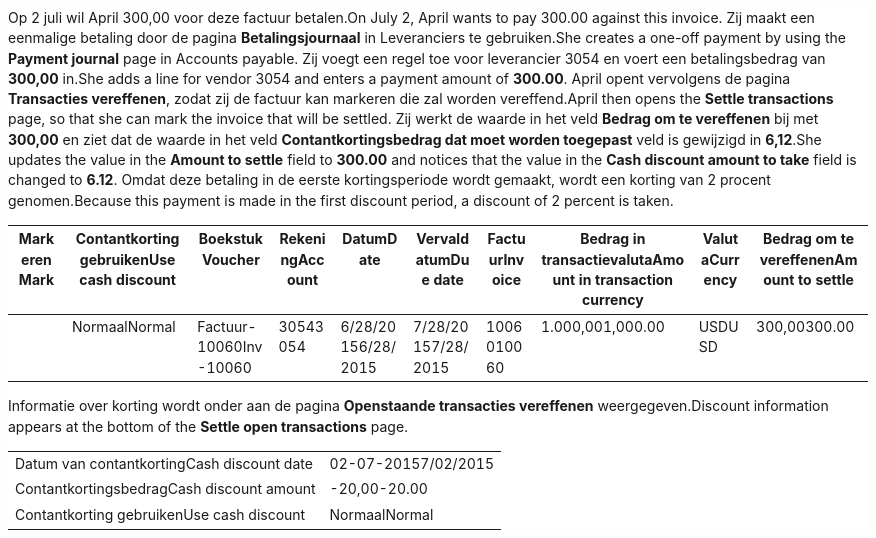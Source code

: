 <span data-ttu-id="e4cc4-136">Op 2 juli wil April 300,00 voor deze factuur betalen.</span><span class="sxs-lookup"><span data-stu-id="e4cc4-136">On July 2, April wants to pay 300.00 against this invoice.</span></span> <span data-ttu-id="e4cc4-137">Zij maakt een eenmalige betaling door de pagina **Betalingsjournaal** in Leveranciers te gebruiken.</span><span class="sxs-lookup"><span data-stu-id="e4cc4-137">She creates a one-off payment by using the **Payment journal** page in Accounts payable.</span></span> <span data-ttu-id="e4cc4-138">Zij voegt een regel toe voor leverancier 3054 en voert een betalingsbedrag van **300,00** in.</span><span class="sxs-lookup"><span data-stu-id="e4cc4-138">She adds a line for vendor 3054 and enters a payment amount of **300.00**.</span></span> <span data-ttu-id="e4cc4-139">April opent vervolgens de pagina **Transacties vereffenen**, zodat zij de factuur kan markeren die zal worden vereffend.</span><span class="sxs-lookup"><span data-stu-id="e4cc4-139">April then opens the **Settle transactions** page, so that she can mark the invoice that will be settled.</span></span> <span data-ttu-id="e4cc4-140">Zij werkt de waarde in het veld **Bedrag om te vereffenen** bij met **300,00** en ziet dat de waarde in het veld **Contantkortingsbedrag dat moet worden toegepast** veld is gewijzigd in **6,12**.</span><span class="sxs-lookup"><span data-stu-id="e4cc4-140">She updates the value in the **Amount to settle** field to **300.00** and notices that the value in the **Cash discount amount to take** field is changed to **6.12**.</span></span> <span data-ttu-id="e4cc4-141">Omdat deze betaling in de eerste kortingsperiode wordt gemaakt, wordt een korting van 2 procent genomen.</span><span class="sxs-lookup"><span data-stu-id="e4cc4-141">Because this payment is made in the first discount period, a discount of 2 percent is taken.</span></span>

| <span data-ttu-id="e4cc4-142">Markeren</span><span class="sxs-lookup"><span data-stu-id="e4cc4-142">Mark</span></span> | <span data-ttu-id="e4cc4-143">Contantkorting gebruiken</span><span class="sxs-lookup"><span data-stu-id="e4cc4-143">Use cash discount</span></span> | <span data-ttu-id="e4cc4-144">Boekstuk</span><span class="sxs-lookup"><span data-stu-id="e4cc4-144">Voucher</span></span>   | <span data-ttu-id="e4cc4-145">Rekening</span><span class="sxs-lookup"><span data-stu-id="e4cc4-145">Account</span></span> | <span data-ttu-id="e4cc4-146">Datum</span><span class="sxs-lookup"><span data-stu-id="e4cc4-146">Date</span></span>      | <span data-ttu-id="e4cc4-147">Vervaldatum</span><span class="sxs-lookup"><span data-stu-id="e4cc4-147">Due date</span></span>  | <span data-ttu-id="e4cc4-148">Factuur</span><span class="sxs-lookup"><span data-stu-id="e4cc4-148">Invoice</span></span> | <span data-ttu-id="e4cc4-149">Bedrag in transactievaluta</span><span class="sxs-lookup"><span data-stu-id="e4cc4-149">Amount in transaction currency</span></span> | <span data-ttu-id="e4cc4-150">Valuta</span><span class="sxs-lookup"><span data-stu-id="e4cc4-150">Currency</span></span> | <span data-ttu-id="e4cc4-151">Bedrag om te vereffenen</span><span class="sxs-lookup"><span data-stu-id="e4cc4-151">Amount to settle</span></span> |
|------|-------------------|-----------|---------|-----------|-----------|---------|--------------------------------|----------|------------------|
|      | <span data-ttu-id="e4cc4-152">Normaal</span><span class="sxs-lookup"><span data-stu-id="e4cc4-152">Normal</span></span>            | <span data-ttu-id="e4cc4-153">Factuur-10060</span><span class="sxs-lookup"><span data-stu-id="e4cc4-153">Inv-10060</span></span> | <span data-ttu-id="e4cc4-154">3054</span><span class="sxs-lookup"><span data-stu-id="e4cc4-154">3054</span></span>    | <span data-ttu-id="e4cc4-155">6/28/2015</span><span class="sxs-lookup"><span data-stu-id="e4cc4-155">6/28/2015</span></span> | <span data-ttu-id="e4cc4-156">7/28/2015</span><span class="sxs-lookup"><span data-stu-id="e4cc4-156">7/28/2015</span></span> | <span data-ttu-id="e4cc4-157">10060</span><span class="sxs-lookup"><span data-stu-id="e4cc4-157">10060</span></span>   | <span data-ttu-id="e4cc4-158">1.000,00</span><span class="sxs-lookup"><span data-stu-id="e4cc4-158">1,000.00</span></span>                       | <span data-ttu-id="e4cc4-159">USD</span><span class="sxs-lookup"><span data-stu-id="e4cc4-159">USD</span></span>      | <span data-ttu-id="e4cc4-160">300,00</span><span class="sxs-lookup"><span data-stu-id="e4cc4-160">300.00</span></span>           |

<span data-ttu-id="e4cc4-161">Informatie over korting wordt onder aan de pagina **Openstaande transacties vereffenen** weergegeven.</span><span class="sxs-lookup"><span data-stu-id="e4cc4-161">Discount information appears at the bottom of the **Settle open transactions** page.</span></span>

|                              |           |
|------------------------------|-----------|
| <span data-ttu-id="e4cc4-162">Datum van contantkorting</span><span class="sxs-lookup"><span data-stu-id="e4cc4-162">Cash discount date</span></span>           | <span data-ttu-id="e4cc4-163">02-07-2015</span><span class="sxs-lookup"><span data-stu-id="e4cc4-163">7/02/2015</span></span> |
| <span data-ttu-id="e4cc4-164">Contantkortingsbedrag</span><span class="sxs-lookup"><span data-stu-id="e4cc4-164">Cash discount amount</span></span>         | <span data-ttu-id="e4cc4-165">-20,00</span><span class="sxs-lookup"><span data-stu-id="e4cc4-165">-20.00</span></span>    |
| <span data-ttu-id="e4cc4-166">Contantkorting gebruiken</span><span class="sxs-lookup"><span data-stu-id="e4cc4-166">Use cash discount</span></span>            | <span data-ttu-id="e4cc4-167">Normaal</span><span class="sxs-lookup"><span data-stu-id="e4cc4-167">Normal</span></span>    |